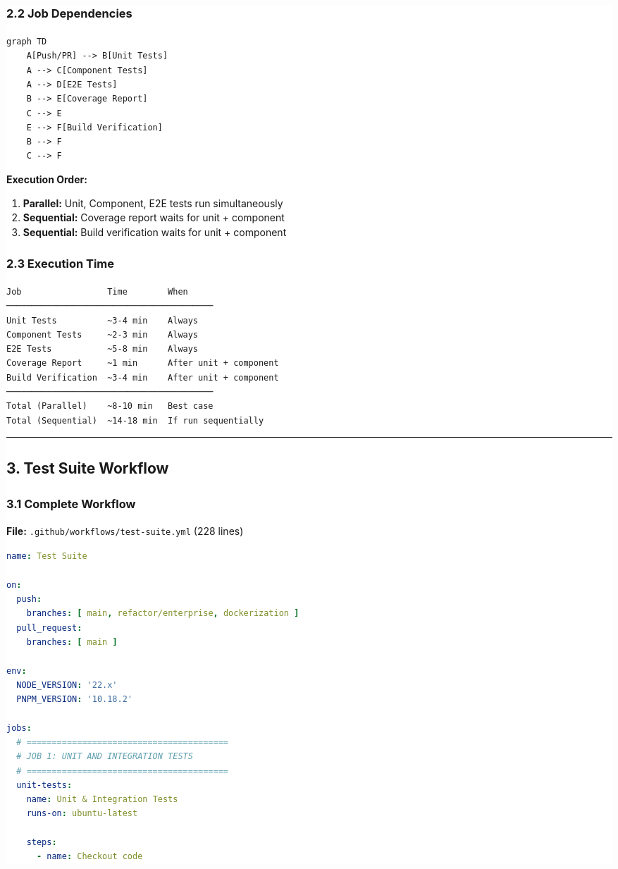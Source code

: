 ### 2.2 Job Dependencies

```mermaid
graph TD
    A[Push/PR] --> B[Unit Tests]
    A --> C[Component Tests]
    A --> D[E2E Tests]
    B --> E[Coverage Report]
    C --> E
    E --> F[Build Verification]
    B --> F
    C --> F
```

**Execution Order:**
1. **Parallel:** Unit, Component, E2E tests run simultaneously
2. **Sequential:** Coverage report waits for unit + component
3. **Sequential:** Build verification waits for unit + component

### 2.3 Execution Time

```
Job                 Time        When
─────────────────────────────────────────
Unit Tests          ~3-4 min    Always
Component Tests     ~2-3 min    Always
E2E Tests           ~5-8 min    Always
Coverage Report     ~1 min      After unit + component
Build Verification  ~3-4 min    After unit + component
─────────────────────────────────────────
Total (Parallel)    ~8-10 min   Best case
Total (Sequential)  ~14-18 min  If run sequentially
```

---

## 3. Test Suite Workflow

### 3.1 Complete Workflow

**File:** `.github/workflows/test-suite.yml` (228 lines)

```yaml
name: Test Suite

on:
  push:
    branches: [ main, refactor/enterprise, dockerization ]
  pull_request:
    branches: [ main ]

env:
  NODE_VERSION: '22.x'
  PNPM_VERSION: '10.18.2'

jobs:
  # ========================================
  # JOB 1: UNIT AND INTEGRATION TESTS
  # ========================================
  unit-tests:
    name: Unit & Integration Tests
    runs-on: ubuntu-latest

    steps:
      - name: Checkout code
```